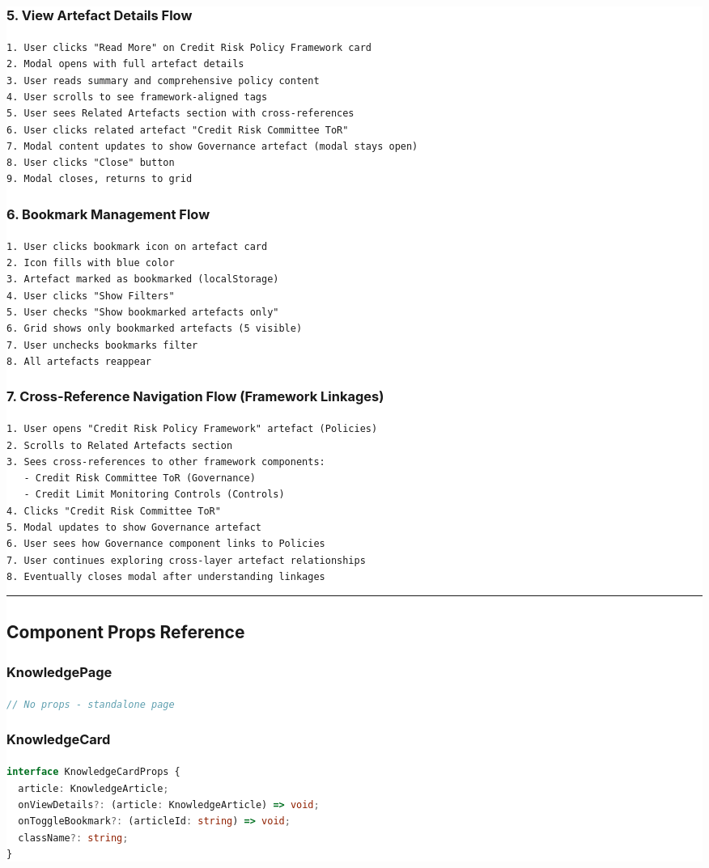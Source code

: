 ### 5. View Artefact Details Flow
```
1. User clicks "Read More" on Credit Risk Policy Framework card
2. Modal opens with full artefact details
3. User reads summary and comprehensive policy content
4. User scrolls to see framework-aligned tags
5. User sees Related Artefacts section with cross-references
6. User clicks related artefact "Credit Risk Committee ToR"
7. Modal content updates to show Governance artefact (modal stays open)
8. User clicks "Close" button
9. Modal closes, returns to grid
```

### 6. Bookmark Management Flow
```
1. User clicks bookmark icon on artefact card
2. Icon fills with blue color
3. Artefact marked as bookmarked (localStorage)
4. User clicks "Show Filters"
5. User checks "Show bookmarked artefacts only"
6. Grid shows only bookmarked artefacts (5 visible)
7. User unchecks bookmarks filter
8. All artefacts reappear
```

### 7. Cross-Reference Navigation Flow (Framework Linkages)
```
1. User opens "Credit Risk Policy Framework" artefact (Policies)
2. Scrolls to Related Artefacts section
3. Sees cross-references to other framework components:
   - Credit Risk Committee ToR (Governance)
   - Credit Limit Monitoring Controls (Controls)
4. Clicks "Credit Risk Committee ToR"
5. Modal updates to show Governance artefact
6. User sees how Governance component links to Policies
7. User continues exploring cross-layer artefact relationships
8. Eventually closes modal after understanding linkages
```

---

## Component Props Reference

### KnowledgePage
```typescript
// No props - standalone page
```

### KnowledgeCard
```typescript
interface KnowledgeCardProps {
  article: KnowledgeArticle;
  onViewDetails?: (article: KnowledgeArticle) => void;
  onToggleBookmark?: (articleId: string) => void;
  className?: string;
}
```
